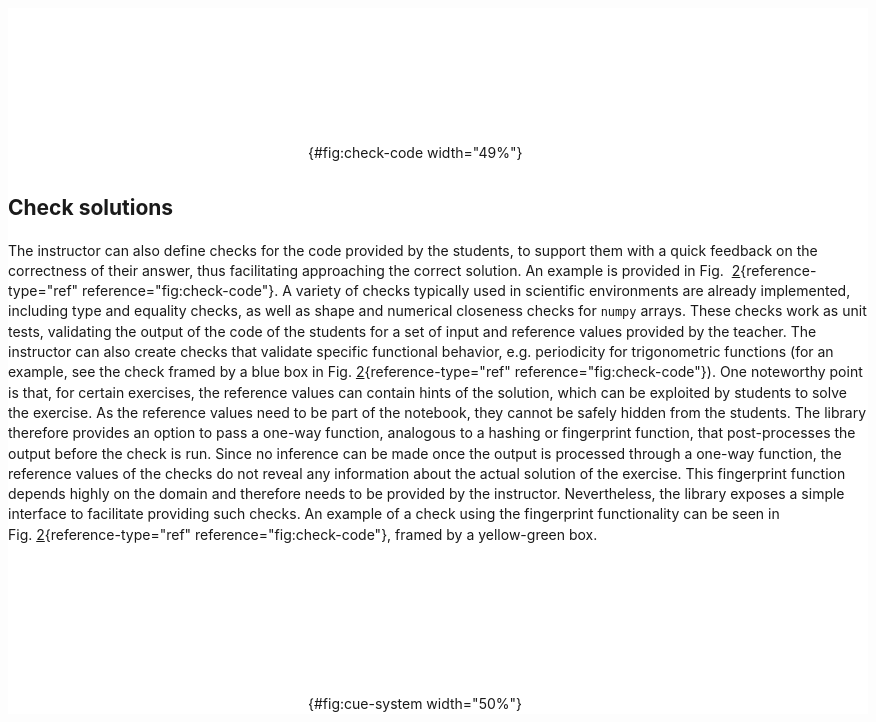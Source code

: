 ![Examples of the check functionality. Each check is framed with the
same color as its corresponding output. The purple check verifies the
built-in Python type, shape and value closeness between the output of
the students' code and some reference output provided by the teacher.
The blue check verifies the periodicity of the function provided by the
students, i.e., $\sin(0) = \sin(2\pi)$. The yellow-green check uses a
fingerprint function, demonstrating how to prevent disclosing the
reference output to the students. For instance, in this example only the
sum of the values of the function on a specified grid of $x$ values
(here only composed of three points for illustrative purposes) is
checked against a reference value.](fig2.pdf){#fig:check-code
width="49%"}

## Check solutions

The instructor can also define checks for the code provided by the
students, to support them with a quick feedback on the correctness of
their answer, thus facilitating approaching the correct solution. An
example is provided in Fig.  [2](#fig:check-code){reference-type="ref"
reference="fig:check-code"}. A variety of checks typically used in
scientific environments are already implemented, including type and
equality checks, as well as shape and numerical closeness checks for
`numpy` arrays. These checks work as unit tests, validating the output
of the code of the students for a set of input and reference values
provided by the teacher. The instructor can also create checks that
validate specific functional behavior, e.g. periodicity for
trigonometric functions (for an example, see the check framed by a blue
box in Fig. [2](#fig:check-code){reference-type="ref"
reference="fig:check-code"}). One noteworthy point is that, for certain
exercises, the reference values can contain hints of the solution, which
can be exploited by students to solve the exercise. As the reference
values need to be part of the notebook, they cannot be safely hidden
from the students. The library therefore provides an option to pass a
one-way function, analogous to a hashing or fingerprint function, that
post-processes the output before the check is run. Since no inference
can be made once the output is processed through a one-way function, the
reference values of the checks do not reveal any information about the
actual solution of the exercise. This fingerprint function depends
highly on the domain and therefore needs to be provided by the
instructor. Nevertheless, the library exposes a simple interface to
facilitate providing such checks. An example of a check using the
fingerprint functionality can be seen in
Fig. [2](#fig:check-code){reference-type="ref"
reference="fig:check-code"}, framed by a yellow-green box.

![An example of how the cue system works, showing a sequence of widget
interactions. Panel a) shows both blue and red cues active, resulting
for instance from a previous change by the student of both the code and
the value of the $x$ parameter, without yet having rerun neither the
code (to update the visualization) nor the checks. From a) to b) the
"Check Code" button is pressed, removing the blue cues from the button
and the code input (but keeping the red cues, as the code has not been
rerun yet, and thus any related visualization are not yet updated). From
a) to c) the "Run Code" button is pressed, removing the red cues from
the code input, the parameter panel and the button (but keeping the blue
cues, as the checks have not been run yet). From c) to d) the parameter
$x$ is changed, resulting in a new red cue both on the parameter panel
and the button.](fig3.pdf){#fig:cue-system width="50%"}
